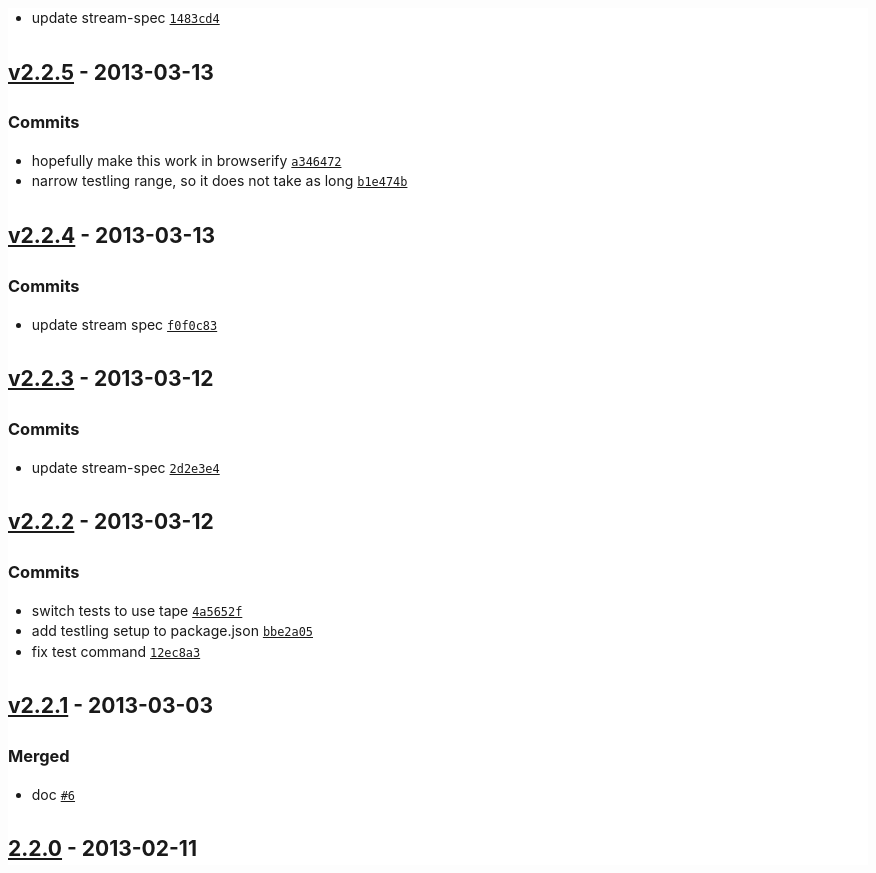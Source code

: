 - update stream-spec [`1483cd4`](https://github.com/dominictarr/through/commit/1483cd44dbcd089c3bbb9e0111c09a64d0ecb715)

## [v2.2.5](https://github.com/ljharb/through/compare/v2.2.4...v2.2.5) - 2013-03-13

### Commits

- hopefully make this work in browserify [`a346472`](https://github.com/dominictarr/through/commit/a3464727990c9b273cec1b778b59aabb7bbc77c8)
- narrow testling range, so it does not take as long [`b1e474b`](https://github.com/dominictarr/through/commit/b1e474b029827673de4b35850d2116e7176171bf)

## [v2.2.4](https://github.com/ljharb/through/compare/v2.2.3...v2.2.4) - 2013-03-13

### Commits

- update stream spec [`f0f0c83`](https://github.com/dominictarr/through/commit/f0f0c83cd32a31dcf897b4eb310210440e975d89)

## [v2.2.3](https://github.com/ljharb/through/compare/v2.2.2...v2.2.3) - 2013-03-12

### Commits

- update stream-spec [`2d2e3e4`](https://github.com/dominictarr/through/commit/2d2e3e4ab429cd9c1a9a9d6b49488040012b0d33)

## [v2.2.2](https://github.com/ljharb/through/compare/v2.2.1...v2.2.2) - 2013-03-12

### Commits

- switch tests to use tape [`4a5652f`](https://github.com/dominictarr/through/commit/4a5652f8ada85dd8d212d558f386e2ab57f36d46)
- add testling setup to package.json [`bbe2a05`](https://github.com/dominictarr/through/commit/bbe2a05012b4855624893c24ebed1c24fb3d8107)
- fix test command [`12ec8a3`](https://github.com/dominictarr/through/commit/12ec8a34f6155ca7ea504aa1a0eaa30a869c90bc)

## [v2.2.1](https://github.com/ljharb/through/compare/2.2.0...v2.2.1) - 2013-03-03

### Merged

- doc [`#6`](https://github.com/dominictarr/through/pull/6)

## [2.2.0](https://github.com/ljharb/through/compare/v2.1.0...2.2.0) - 2013-02-11
